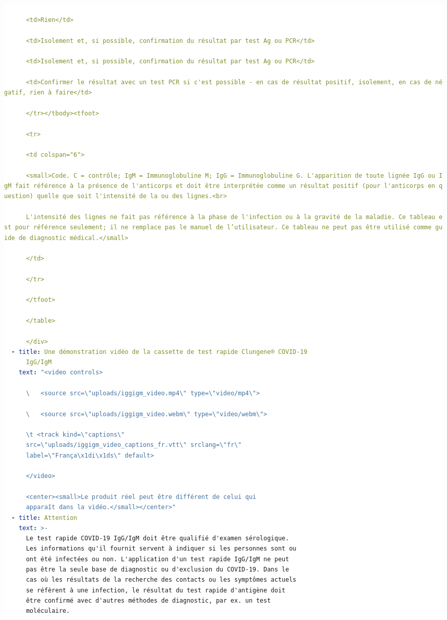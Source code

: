 ```yaml

      <td>Rien</td>

      <td>Isolement et, si possible, confirmation du résultat par test Ag ou PCR</td>

      <td>Isolement et, si possible, confirmation du résultat par test Ag ou PCR</td>

      <td>Confirmer le résultat avec un test PCR si c'est possible - en cas de résultat positif, isolement, en cas de négatif, rien à faire</td>

      </tr></tbody><tfoot>

      <tr>

      <td colspan="6">

      <small>Code. C = contrôle; IgM = Immunoglobuline M; IgG = Immunoglobuline G. L'apparition de toute lignée IgG ou IgM fait référence à la présence de l'anticorps et doit être interprétée comme un résultat positif (pour l'anticorps en question) quelle que soit l'intensité de la ou des lignes.<br>

      L'intensité des lignes ne fait pas référence à la phase de l'infection ou à la gravité de la maladie. Ce tableau est pour référence seulement; il ne remplace pas le manuel de l’utilisateur. Ce tableau ne peut pas être utilisé comme guide de diagnostic médical.</small>

      </td>

      </tr>

      </tfoot>

      </table>

      </div>
  - title: Une démonstration vidéo de la cassette de test rapide Clungene® COVID-19
      IgG/IgM
    text: "<video controls>

      \   <source src=\"uploads/iggigm_video.mp4\" type=\"video/mp4\">

      \   <source src=\"uploads/iggigm_video.webm\" type=\"video/webm\">

      \t <track kind=\"captions\"
      src=\"uploads/iggigm_video_captions_fr.vtt\" srclang=\"fr\"
      label=\"França\x1di\x1ds\" default>

      </video>

      <center><small>Le produit réel peut être différent de celui qui
      apparaît dans la vidéo.</small></center>"
  - title: Attention
    text: >-
      Le test rapide COVID-19 IgG/IgM doit être qualifié d'examen sérologique.
      Les informations qu'il fournit servent à indiquer si les personnes sont ou
      ont été infectées ou non. L'application d'un test rapide IgG/IgM ne peut
      pas être la seule base de diagnostic ou d'exclusion du COVID-19. Dans le
      cas où les résultats de la recherche des contacts ou les symptômes actuels
      se réfèrent à une infection, le résultat du test rapide d'antigène doit
      être confirmé avec d'autres méthodes de diagnostic, par ex. un test
      moléculaire.


```